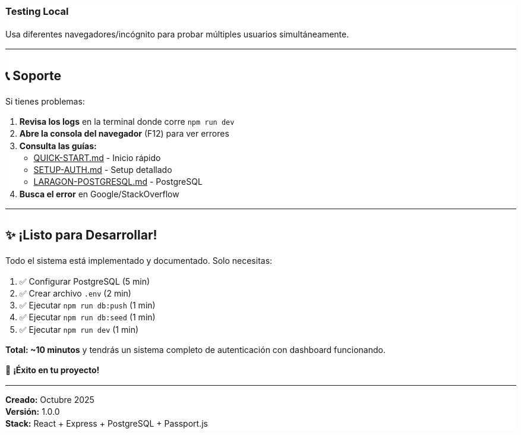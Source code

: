 ### Testing Local
Usa diferentes navegadores/incógnito para probar múltiples usuarios simultáneamente.

---

## 📞 Soporte

Si tienes problemas:

1. **Revisa los logs** en la terminal donde corre `npm run dev`
2. **Abre la consola del navegador** (F12) para ver errores
3. **Consulta las guías:**
   - [QUICK-START.md](QUICK-START.md) - Inicio rápido
   - [SETUP-AUTH.md](SETUP-AUTH.md) - Setup detallado
   - [LARAGON-POSTGRESQL.md](LARAGON-POSTGRESQL.md) - PostgreSQL
4. **Busca el error** en Google/StackOverflow

---

## ✨ ¡Listo para Desarrollar!

Todo el sistema está implementado y documentado. Solo necesitas:

1. ✅ Configurar PostgreSQL (5 min)
2. ✅ Crear archivo `.env` (2 min)
3. ✅ Ejecutar `npm run db:push` (1 min)
4. ✅ Ejecutar `npm run db:seed` (1 min)
5. ✅ Ejecutar `npm run dev` (1 min)

**Total: ~10 minutos** y tendrás un sistema completo de autenticación con dashboard funcionando.

🎉 **¡Éxito en tu proyecto!**

---

**Creado:** Octubre 2025  
**Versión:** 1.0.0  
**Stack:** React + Express + PostgreSQL + Passport.js

